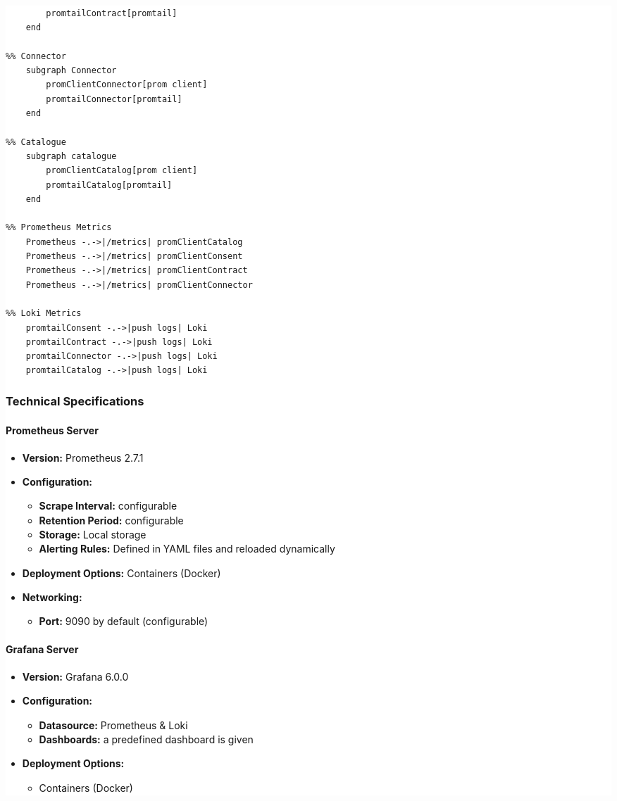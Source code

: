 ```mermaid
        promtailContract[promtail]
    end

%% Connector
    subgraph Connector
        promClientConnector[prom client]
        promtailConnector[promtail]
    end

%% Catalogue
    subgraph catalogue
        promClientCatalog[prom client]
        promtailCatalog[promtail]
    end

%% Prometheus Metrics
    Prometheus -.->|/metrics| promClientCatalog
    Prometheus -.->|/metrics| promClientConsent
    Prometheus -.->|/metrics| promClientContract
    Prometheus -.->|/metrics| promClientConnector

%% Loki Metrics
    promtailConsent -.->|push logs| Loki
    promtailContract -.->|push logs| Loki
    promtailConnector -.->|push logs| Loki
    promtailCatalog -.->|push logs| Loki

```

### Technical Specifications

#### Prometheus Server

- **Version:** Prometheus 2.7.1
- **Configuration:**
  - **Scrape Interval:** configurable
  - **Retention Period:** configurable
  - **Storage:** Local storage
  - **Alerting Rules:** Defined in YAML files and reloaded dynamically

- **Deployment Options:** Containers (Docker)

- **Networking:**
  - **Port:** 9090 by default (configurable)

#### Grafana Server

- **Version:** Grafana 6.0.0
- **Configuration:**
  - **Datasource:** Prometheus & Loki
  - **Dashboards:** a predefined dashboard is given

- **Deployment Options:**
  - Containers (Docker)
